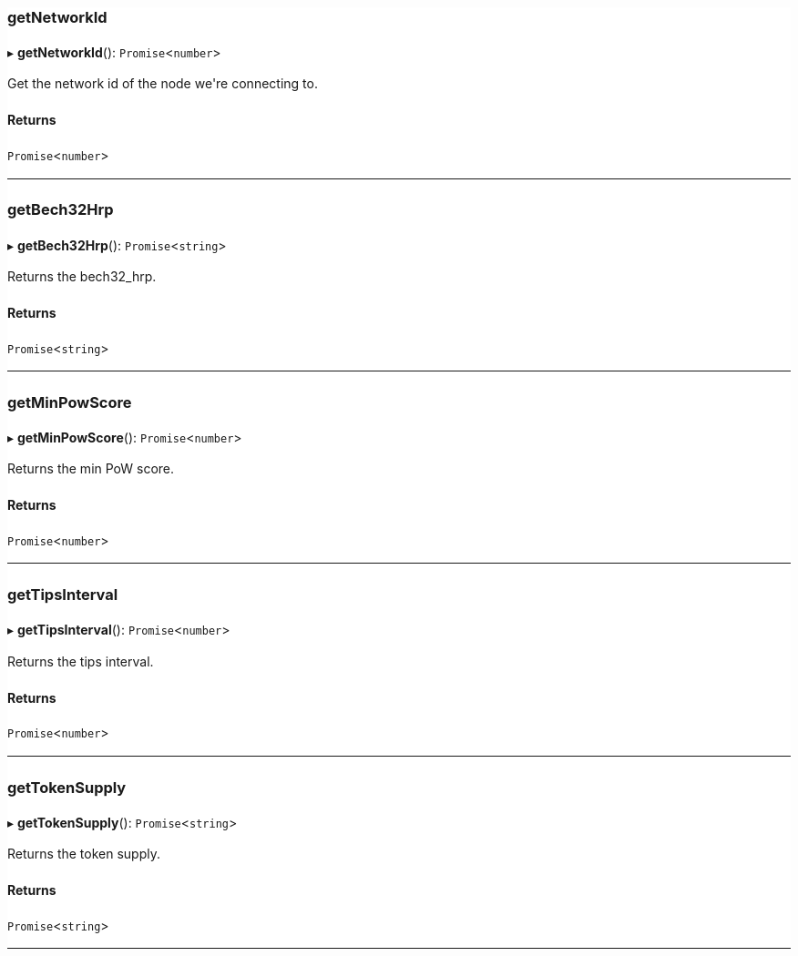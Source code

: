 
### getNetworkId

▸ **getNetworkId**(): `Promise`<`number`\>

Get the network id of the node we're connecting to.

#### Returns

`Promise`<`number`\>

---

### getBech32Hrp

▸ **getBech32Hrp**(): `Promise`<`string`\>

Returns the bech32_hrp.

#### Returns

`Promise`<`string`\>

---

### getMinPowScore

▸ **getMinPowScore**(): `Promise`<`number`\>

Returns the min PoW score.

#### Returns

`Promise`<`number`\>

---

### getTipsInterval

▸ **getTipsInterval**(): `Promise`<`number`\>

Returns the tips interval.

#### Returns

`Promise`<`number`\>

---

### getTokenSupply

▸ **getTokenSupply**(): `Promise`<`string`\>

Returns the token supply.

#### Returns

`Promise`<`string`\>

---